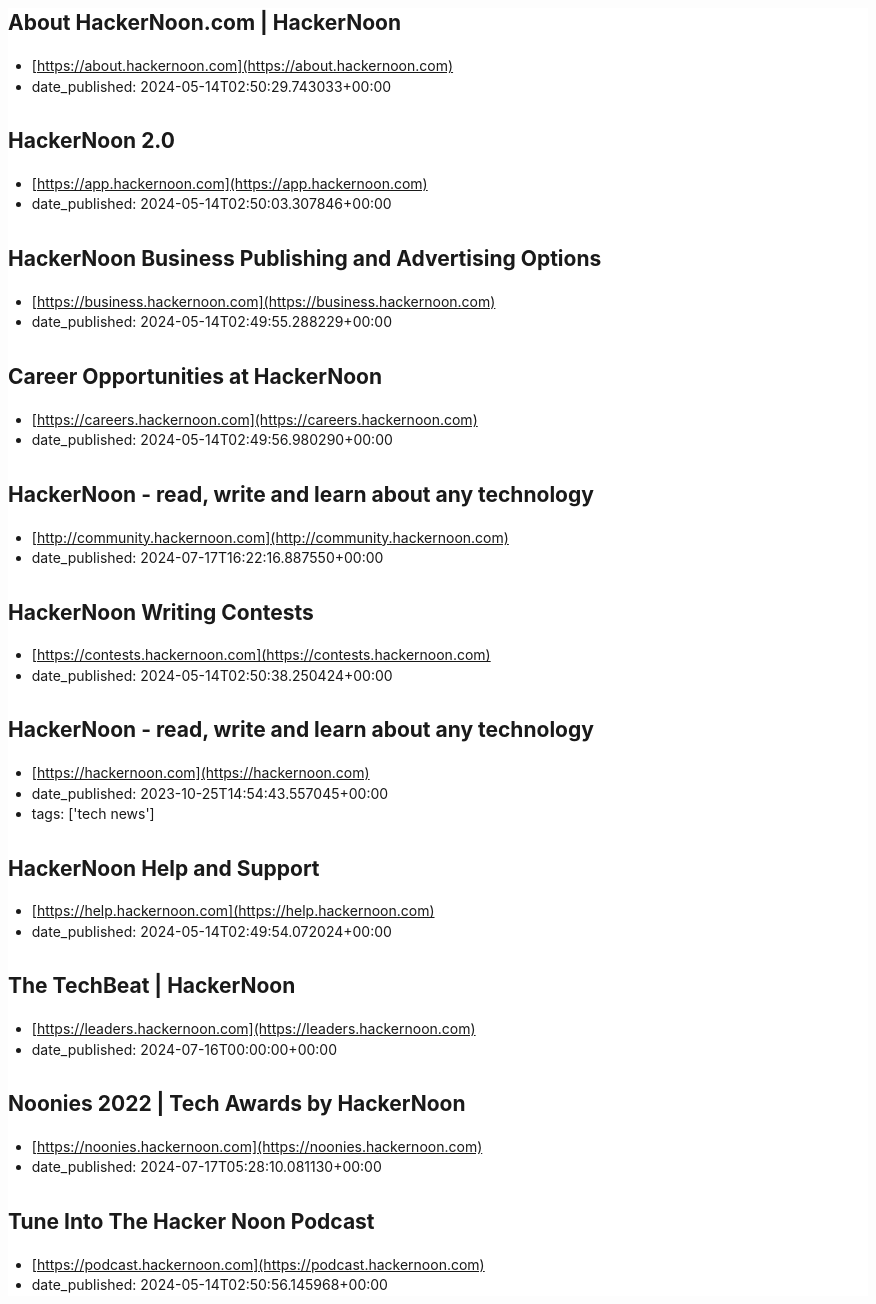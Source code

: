 ## About HackerNoon.com | HackerNoon
 - [https://about.hackernoon.com](https://about.hackernoon.com)
 - date_published: 2024-05-14T02:50:29.743033+00:00

 ## HackerNoon 2.0
 - [https://app.hackernoon.com](https://app.hackernoon.com)
 - date_published: 2024-05-14T02:50:03.307846+00:00

 ## HackerNoon Business Publishing and Advertising Options
 - [https://business.hackernoon.com](https://business.hackernoon.com)
 - date_published: 2024-05-14T02:49:55.288229+00:00

 ## Career Opportunities at HackerNoon
 - [https://careers.hackernoon.com](https://careers.hackernoon.com)
 - date_published: 2024-05-14T02:49:56.980290+00:00

 ## HackerNoon - read, write and learn about any technology
 - [http://community.hackernoon.com](http://community.hackernoon.com)
 - date_published: 2024-07-17T16:22:16.887550+00:00

 ## HackerNoon Writing Contests
 - [https://contests.hackernoon.com](https://contests.hackernoon.com)
 - date_published: 2024-05-14T02:50:38.250424+00:00

 ## HackerNoon - read, write and learn about any technology
 - [https://hackernoon.com](https://hackernoon.com)
 - date_published: 2023-10-25T14:54:43.557045+00:00
 - tags: ['tech news']

 ## HackerNoon Help and Support
 - [https://help.hackernoon.com](https://help.hackernoon.com)
 - date_published: 2024-05-14T02:49:54.072024+00:00

 ## The TechBeat | HackerNoon
 - [https://leaders.hackernoon.com](https://leaders.hackernoon.com)
 - date_published: 2024-07-16T00:00:00+00:00

 ## Noonies 2022 | Tech Awards by HackerNoon
 - [https://noonies.hackernoon.com](https://noonies.hackernoon.com)
 - date_published: 2024-07-17T05:28:10.081130+00:00

 ## Tune Into The Hacker Noon Podcast
 - [https://podcast.hackernoon.com](https://podcast.hackernoon.com)
 - date_published: 2024-05-14T02:50:56.145968+00:00
